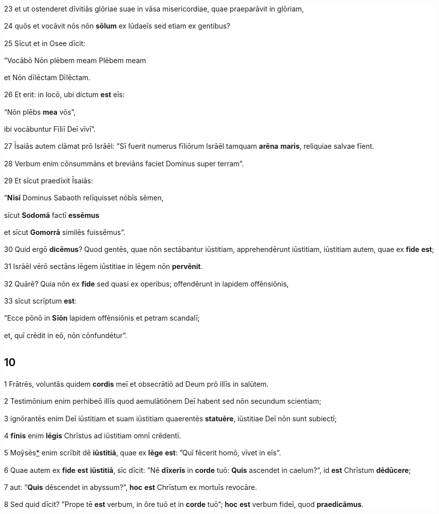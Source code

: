 23 et ut ostenderet dīvitiās glōriae suae in vāsa misericordiae, quae praeparāvit in glōriam,

24 quōs et vocāvit nōs nōn **sōlum** ex Iūdaeīs sed etiam ex gentibus?

25 Sīcut et in Osee dīcit:

”Vocābō Nōn plēbem meam Plēbem meam

et Nōn dīlēctam Dīlēctam.

26 Et erit: in locō, ubi dictum **est** eīs:

“Nōn plēbs **mea** vōs”,

ibi vocābuntur Fīliī Deī vīvī”.

27 Īsaiās autem clāmat prō Isrāēl: ”Sī fuerit numerus fīliōrum Isrāēl tamquam **arēna** **maris**, reliquiae salvae fīent.

28 Verbum enim cōnsummāns et breviāns faciet Dominus super terram”.

29 Et sīcut praedīxit Īsaiās:

”**Nīsī** Dominus Sabaoth relīquisset nōbīs sēmen,

sīcut **Sodomā** factī **essēmus**

et sīcut **Gomorrā** similēs fuissēmus”.

30 Quid ergō **dicēmus**? Quod gentēs, quae nōn sectābantur iūstitiam, apprehendērunt iūstitiam, iūstitiam autem, quae ex **fide** **est**;

31 Isrāēl vērō sectāns lēgem iūstitiae in lēgem nōn **pervēnit**.

32 Quārē? Quia nōn ex **fide** sed quasi ex operibus; offendērunt in lapidem offēnsiōnis,

33 sīcut scrīptum **est**:

”Ecce pōnō in **Sīōn** lapidem offēnsiōnis et petram scandalī;

et, quī crēdit in eō, nōn cōnfundētur”.

## 10

1 Frātrēs, voluntās quidem **cordis** meī et obsecrātiō ad Deum prō illīs in salūtem.

2 Testimōnium enim perhibeō illīs quod aemulātiōnem Deī habent sed nōn secundum scientiam;

3 ignōrantēs enim Deī iūstitiam et suam iūstitiam quaerentēs **statuēre**, iūstitiae Deī nōn sunt subiectī;

4 **fīnis** enim **lēgis** Chrīstus ad iūstitiam omnī crēdentī.

5 Moȳsēs[\*][moyses] enim scrībit dē **iūstitiā**, quae ex **lēge** **est**: ”Quī fēcerit homō, vīvet in eīs”.

6 Quae autem ex **fide** **est** **iūstitiā**, sīc dīcit: ”Nē **dīxerīs** in **corde** tuō: **Quis** ascendet in caelum?”, id **est** Chrīstum **dēdūcere**;

7 aut: ”**Quis** dēscendet in abyssum?”, **hoc** **est** Chrīstum ex mortuīs revocāre.

8 Sed quid dīcit? ”Prope tē **est** verbum, in ōre tuō et in **corde** tuō”; **hoc** **est** verbum fideī, quod **praedicāmus**.


[abraham]: <Ambiguous Forms.md#abraham>
[moyses]: <Ambiguous Forms.md#moyses>